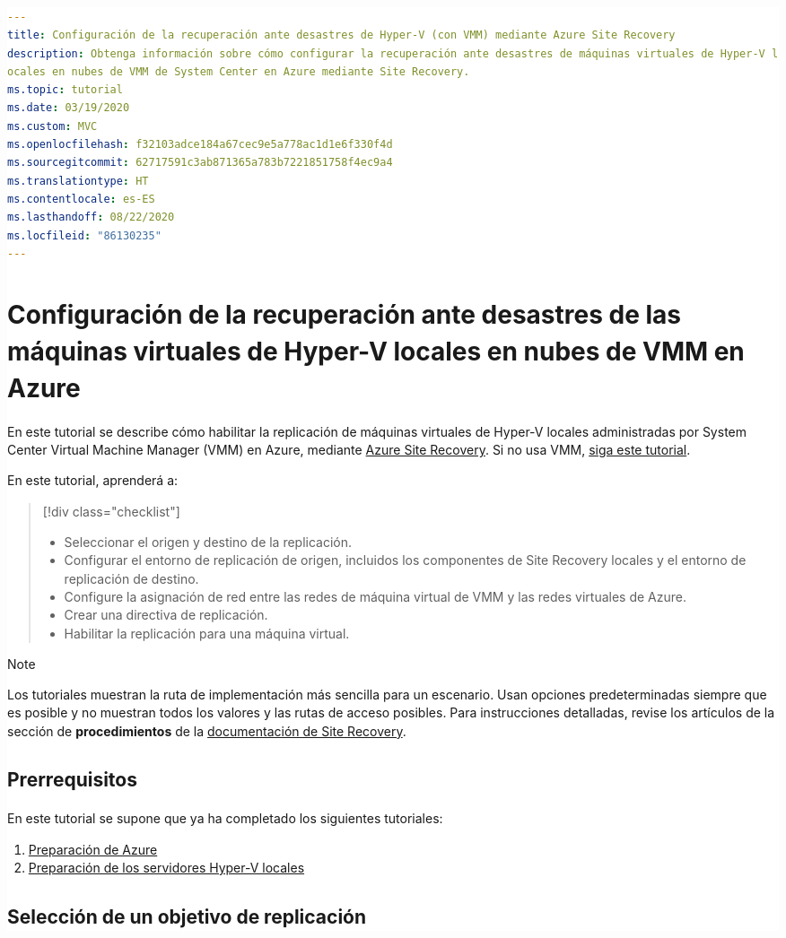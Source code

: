 ```yaml
---
title: Configuración de la recuperación ante desastres de Hyper-V (con VMM) mediante Azure Site Recovery
description: Obtenga información sobre cómo configurar la recuperación ante desastres de máquinas virtuales de Hyper-V locales en nubes de VMM de System Center en Azure mediante Site Recovery.
ms.topic: tutorial
ms.date: 03/19/2020
ms.custom: MVC
ms.openlocfilehash: f32103adce184a67cec9e5a778ac1d1e6f330f4d
ms.sourcegitcommit: 62717591c3ab871365a783b7221851758f4ec9a4
ms.translationtype: HT
ms.contentlocale: es-ES
ms.lasthandoff: 08/22/2020
ms.locfileid: "86130235"
---
```

# <a name="set-up-disaster-recovery-of-on-premises-hyper-v-vms-in-vmm-clouds-to-azure"></a>Configuración de la recuperación ante desastres de las máquinas virtuales de Hyper-V locales en nubes de VMM en Azure

En este tutorial se describe cómo habilitar la replicación de máquinas virtuales de Hyper-V locales administradas por System Center Virtual Machine Manager (VMM) en Azure, mediante [Azure Site Recovery](site-recovery-overview.md). Si no usa VMM, [siga este tutorial](hyper-v-azure-tutorial.md).

En este tutorial, aprenderá a:

> [!div class="checklist"]
> * Seleccionar el origen y destino de la replicación.
> * Configurar el entorno de replicación de origen, incluidos los componentes de Site Recovery locales y el entorno de replicación de destino.
> * Configure la asignación de red entre las redes de máquina virtual de VMM y las redes virtuales de Azure.
> * Crear una directiva de replicación.
> * Habilitar la replicación para una máquina virtual.

> [!NOTE]
> Los tutoriales muestran la ruta de implementación más sencilla para un escenario. Usan opciones predeterminadas siempre que es posible y no muestran todos los valores y las rutas de acceso posibles. Para instrucciones detalladas, revise los artículos de la sección de **procedimientos** de la [documentación de Site Recovery](./index.yml).

## <a name="prerequisites"></a>Prerrequisitos

En este tutorial se supone que ya ha completado los siguientes tutoriales:

1. [Preparación de Azure](tutorial-prepare-azure.md)
1. [Preparación de los servidores Hyper-V locales](hyper-v-prepare-on-premises-tutorial.md)

## <a name="select-a-replication-goal"></a>Selección de un objetivo de replicación
